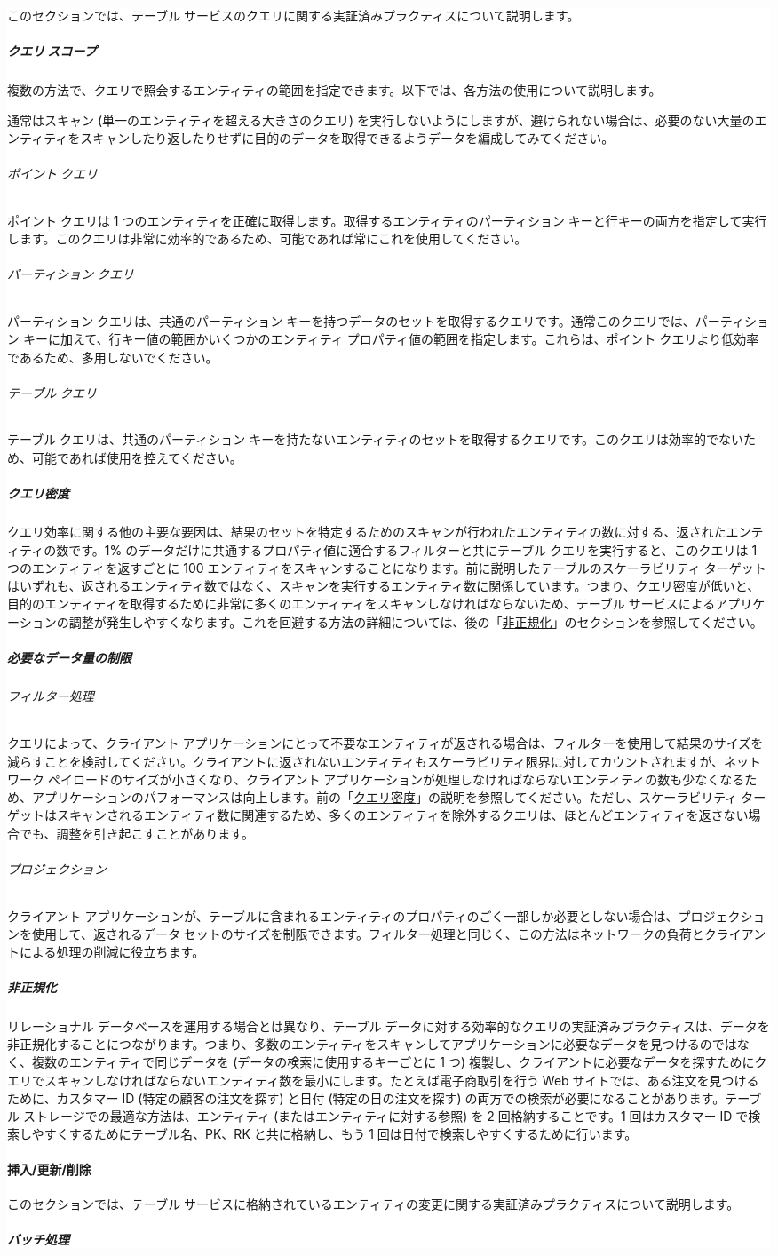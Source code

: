 このセクションでは、テーブル サービスのクエリに関する実証済みプラクティスについて説明します。

##### <a name="subheading30"></a>クエリ スコープ

複数の方法で、クエリで照会するエンティティの範囲を指定できます。以下では、各方法の使用について説明します。

通常はスキャン (単一のエンティティを超える大きさのクエリ) を実行しないようにしますが、避けられない場合は、必要のない大量のエンティティをスキャンしたり返したりせずに目的のデータを取得できるようデータを編成してみてください。

###### ポイント クエリ

ポイント クエリは 1 つのエンティティを正確に取得します。取得するエンティティのパーティション キーと行キーの両方を指定して実行します。このクエリは非常に効率的であるため、可能であれば常にこれを使用してください。

###### パーティション クエリ

パーティション クエリは、共通のパーティション キーを持つデータのセットを取得するクエリです。通常このクエリでは、パーティション キーに加えて、行キー値の範囲かいくつかのエンティティ プロパティ値の範囲を指定します。これらは、ポイント クエリより低効率であるため、多用しないでください。

###### テーブル クエリ

テーブル クエリは、共通のパーティション キーを持たないエンティティのセットを取得するクエリです。このクエリは効率的でないため、可能であれば使用を控えてください。

##### <a name="subheading31"></a>クエリ密度

クエリ効率に関する他の主要な要因は、結果のセットを特定するためのスキャンが行われたエンティティの数に対する、返されたエンティティの数です。1% のデータだけに共通するプロパティ値に適合するフィルターと共にテーブル クエリを実行すると、このクエリは 1 つのエンティティを返すごとに 100 エンティティをスキャンすることになります。前に説明したテーブルのスケーラビリティ ターゲットはいずれも、返されるエンティティ数ではなく、スキャンを実行するエンティティ数に関係しています。つまり、クエリ密度が低いと、目的のエンティティを取得するために非常に多くのエンティティをスキャンしなければならないため、テーブル サービスによるアプリケーションの調整が発生しやすくなります。これを回避する方法の詳細については、後の「[非正規化][データを取得する際に非効率なクエリや複数の読み取り要求が回避されるように、データを非正規化していますか?]」のセクションを参照してください。

##### 必要なデータ量の制限

###### <a name="subheading32"></a>フィルター処理

クエリによって、クライアント アプリケーションにとって不要なエンティティが返される場合は、フィルターを使用して結果のサイズを減らすことを検討してください。クライアントに返されないエンティティもスケーラビリティ限界に対してカウントされますが、ネットワーク ペイロードのサイズが小さくなり、クライアント アプリケーションが処理しなければならないエンティティの数も少なくなるため、アプリケーションのパフォーマンスは向上します。前の「[クエリ密度][通常のクエリでは、アプリケーションが今後使用する行のみをスキャンして結果を取得していますか?]」の説明を参照してください。ただし、スケーラビリティ ターゲットはスキャンされるエンティティ数に関連するため、多くのエンティティを除外するクエリは、ほとんどエンティティを返さない場合でも、調整を引き起こすことがあります。

###### <a name="subheading33"></a>プロジェクション

クライアント アプリケーションが、テーブルに含まれるエンティティのプロパティのごく一部しか必要としない場合は、プロジェクションを使用して、返されるデータ セットのサイズを制限できます。フィルター処理と同じく、この方法はネットワークの負荷とクライアントによる処理の削減に役立ちます。

##### <a name="subheading34"></a>非正規化

リレーショナル データベースを運用する場合とは異なり、テーブル データに対する効率的なクエリの実証済みプラクティスは、データを非正規化することにつながります。つまり、多数のエンティティをスキャンしてアプリケーションに必要なデータを見つけるのではなく、複数のエンティティで同じデータを (データの検索に使用するキーごとに 1 つ) 複製し、クライアントに必要なデータを探すためにクエリでスキャンしなければならないエンティティ数を最小にします。たとえば電子商取引を行う Web サイトでは、ある注文を見つけるために、カスタマー ID (特定の顧客の注文を探す) と日付 (特定の日の注文を探す) の両方での検索が必要になることがあります。テーブル ストレージでの最適な方法は、エンティティ (またはエンティティに対する参照) を 2 回格納することです。1 回はカスタマー ID で検索しやすくするためにテーブル名、PK、RK と共に格納し、もう 1 回は日付で検索しやすくするために行います。

#### 挿入/更新/削除

このセクションでは、テーブル サービスに格納されているエンティティの変更に関する実証済みプラクティスについて説明します。

##### <a name="subheading35"></a>バッチ処理


  [エラーとタイムアウトの調整に、指数関数的バックオフによる再試行ポリシーを使用していますか?]: #subheading14
  [1 つの BLOB に関する帯域幅または操作のスケーラビリティ ターゲット内に、アプリケーションが収まっていますか?]: #subheading16
  [BLOB の一括コピーに AzCopy を使用していますか?]: #subheading18
  [1 秒あたりのエンティティに対するスケーラビリティ ターゲットに近づいていませんか?]: #subheading24
  [ほとんどの場合にポイント クエリの使用を許可し、テーブル クエリは控え目に使用するようスキーマを設計していますか?]: #subheading30
  [通常のクエリでは、アプリケーションが今後使用する行のみをスキャンして結果を取得していますか?]: #subheading31
  [データを取得する際に非効率なクエリや複数の読み取り要求が回避されるように、データを非正規化していますか?]: #subheading34
  [1 秒あたりのメッセージに対するスケーラビリティ ターゲットに近づいていませんか?]: #subheading39
  [スケーラビリティ ターゲットに関するページ]: http://msdn.microsoft.com/ja-jp/library/azure/dn249410.aspx
  [有用な情報]: #sub1useful
  [Windows Azure ストレージの冗長オプションと読み取りアクセス地理冗長ストレージ]: http://blogs.msdn.com/b/windowsazurestorage/archive/2013/12/11/introducing-read-access-geo-replicated-storage-ra-grs-for-windows-azure-storage.aspx
  [Azure の料金設定]: http://azure.microsoft.com/ja-jp/pricing/overview/
  [帯域幅のスケーラビリティ ターゲット]: #sub1bandwidth
  [Azure クラウド サービスで大規模なサービスを設計するためのベスト プラクティス]: http://msdn.microsoft.com/ja-jp/library/dn197896.aspx
  [Azure CDN]: http://azure.microsoft.com/ja-jp/services/cdn/
  [共有アクセス署名、パート 1:SAS モデルについて]: http://azure.microsoft.com/ja-jp/documentation/articles/storage-dotnet-shared-access-signature-part-1/
  [Azure ストレージ サービスでのクロス オリジン リソース共有 (CORS) のサポート]: http://msdn.microsoft.com/library/azure/dn535601.aspx
  [プロパティおよびメタデータの設定と取得]: http://msdn.microsoft.com/ja-jp/library/hh225342.aspx
  [BLOB サービス操作の条件ヘッダーの指定]: http://msdn.microsoft.com/ja-jp/library/azure/dd179371.aspx
  [Web Services: Concurrent Connections (Web サービス: 同時接続数)]: http://blogs.msdn.com/b/darrenj/archive/2005/03/07/386655.aspx
  [ThreadPool.SetMinThreads メソッド]: http://msdn.microsoft.com/ja-jp/library/system.threading.threadpool.setminthreads(v=vs.110).aspx
  [.NET 4.5 におけるパフォーマンス向上の概要]: http://msdn.microsoft.com/ja-jp/magazine/hh882452.aspx
  [ステータス コードとエラー コード]: http://msdn.microsoft.com/ja-jp/library/azure/dd179382.aspx
  [すべてのサービス]: #allservices
  [Copy Blob]: http://msdn.microsoft.com/ja-jp/library/dd894037.aspx
  [こちら]: http://azure.microsoft.com/ja-jp/documentation/articles/storage-use-azcopy/
  [2]: http://azure.microsoft.com/ja-jp/documentation/articles/storage-import-export-service/
  [ブロック BLOB およびページ BLOB について]: http://msdn.microsoft.com/ja-jp/library/azure/ee691964.aspx
  [Windows Azure Tables: Introducing JSON (Windows Azure テーブル: JSON の紹介)]: http://blogs.msdn.com/b/windowsazurestorage/archive/2013/12/05/windows-azure-tables-introducing-json.aspx
  [テーブル サービス操作のペイロード形式]: http://msdn.microsoft.com/ja-jp/library/azure/dn535600.aspx
  [Nagle's Algorithm is Not Friendly towards Small Requests (Nagle のアルゴリズムは小さな要求に不親切)]: http://blogs.msdn.com/b/windowsazurestorage/archive/2010/06/25/nagle-s-algorithm-is-not-friendly-towards-small-requests.aspx
  [Storage Pricing Details]: http://azure.microsoft.com/ja-jp/pricing/details/storage/
  [方法: キューに配置されたメッセージの内容を変更する]: http://azure.microsoft.com/ja-jp/documentation/articles/storage-dotnet-how-to-use-queues/#change-contents